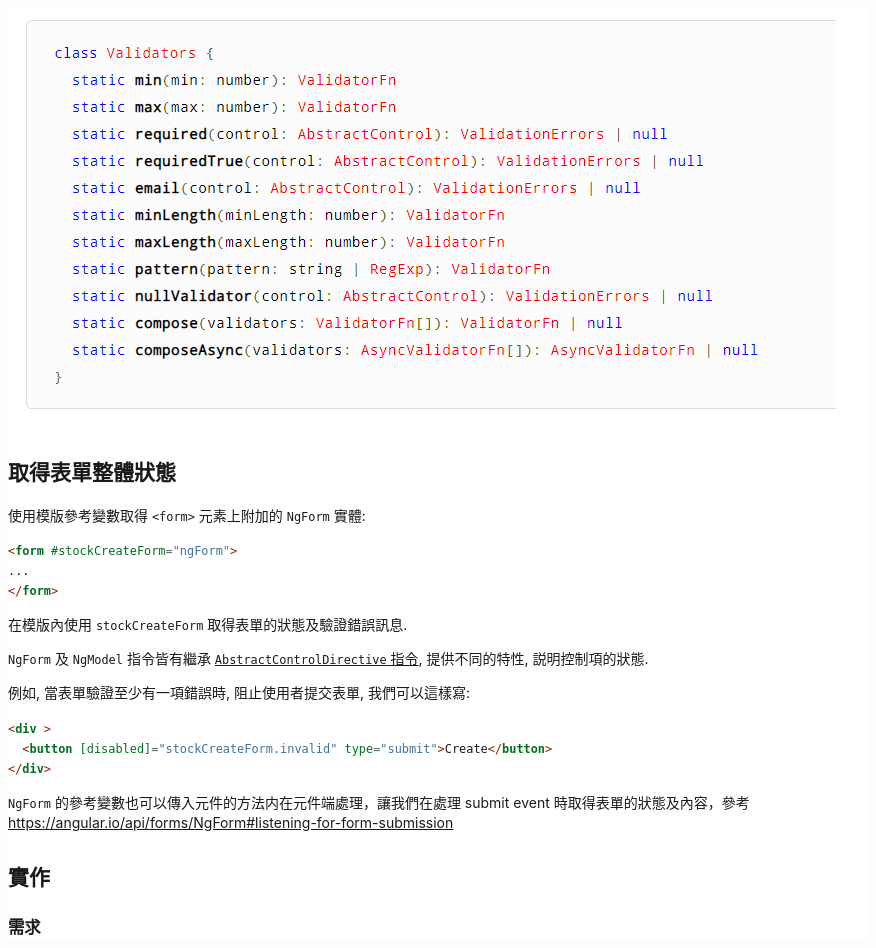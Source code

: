 ![](img/u09-i05.png)

## 取得表單整體狀態

使用模版參考變數取得 `<form>` 元素上附加的 `NgForm` 實體:

```html
<form #stockCreateForm="ngForm">
...
</form>
```

在模版內使用 `stockCreateForm` 取得表單的狀態及驗證錯誤訊息.

`NgForm` 及 `NgModel` 指令皆有繼承 [`AbstractControlDirective` 指令](https://angular.io/api/forms/NgForm#inherited-from-abstractcontroldirective), 提供不同的特性, 説明控制項的狀態.

例如, 當表單驗證至少有一項錯誤時, 阻止使用者提交表單, 我們可以這樣寫:

```html
<div >
  <button [disabled]="stockCreateForm.invalid" type="submit">Create</button>
</div>
```

`NgForm` 的參考變數也可以傳入元件的方法内在元件端處理，讓我們在處理 submit event 時取得表單的狀態及內容，參考 https://angular.io/api/forms/NgForm#listening-for-form-submission

## 實作

### 需求
